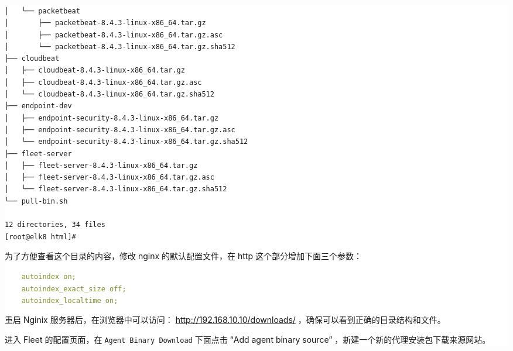 ```shell
│   └── packetbeat
│       ├── packetbeat-8.4.3-linux-x86_64.tar.gz
│       ├── packetbeat-8.4.3-linux-x86_64.tar.gz.asc
│       └── packetbeat-8.4.3-linux-x86_64.tar.gz.sha512
├── cloudbeat
│   ├── cloudbeat-8.4.3-linux-x86_64.tar.gz
│   ├── cloudbeat-8.4.3-linux-x86_64.tar.gz.asc
│   └── cloudbeat-8.4.3-linux-x86_64.tar.gz.sha512
├── endpoint-dev
│   ├── endpoint-security-8.4.3-linux-x86_64.tar.gz
│   ├── endpoint-security-8.4.3-linux-x86_64.tar.gz.asc
│   └── endpoint-security-8.4.3-linux-x86_64.tar.gz.sha512
├── fleet-server
│   ├── fleet-server-8.4.3-linux-x86_64.tar.gz
│   ├── fleet-server-8.4.3-linux-x86_64.tar.gz.asc
│   └── fleet-server-8.4.3-linux-x86_64.tar.gz.sha512
└── pull-bin.sh

12 directories, 34 files
[root@elk8 html]# 
```

为了方便查看这个目录的内容，修改 nginx 的默认配置文件，在 http 这个部分增加下面三个参数：

```yml
    autoindex on; 
    autoindex_exact_size off;
    autoindex_localtime on; 
```
重启 Nginix 服务器后，在浏览器中可以访问： http://192.168.10.10/downloads/ ，确保可以看到正确的目录结构和文件。

进入 Fleet 的配置页面，在  `Agent Binary Download` 下面点击 “Add agent binary source” ，新建一个新的代理安装包下载来源网站。
